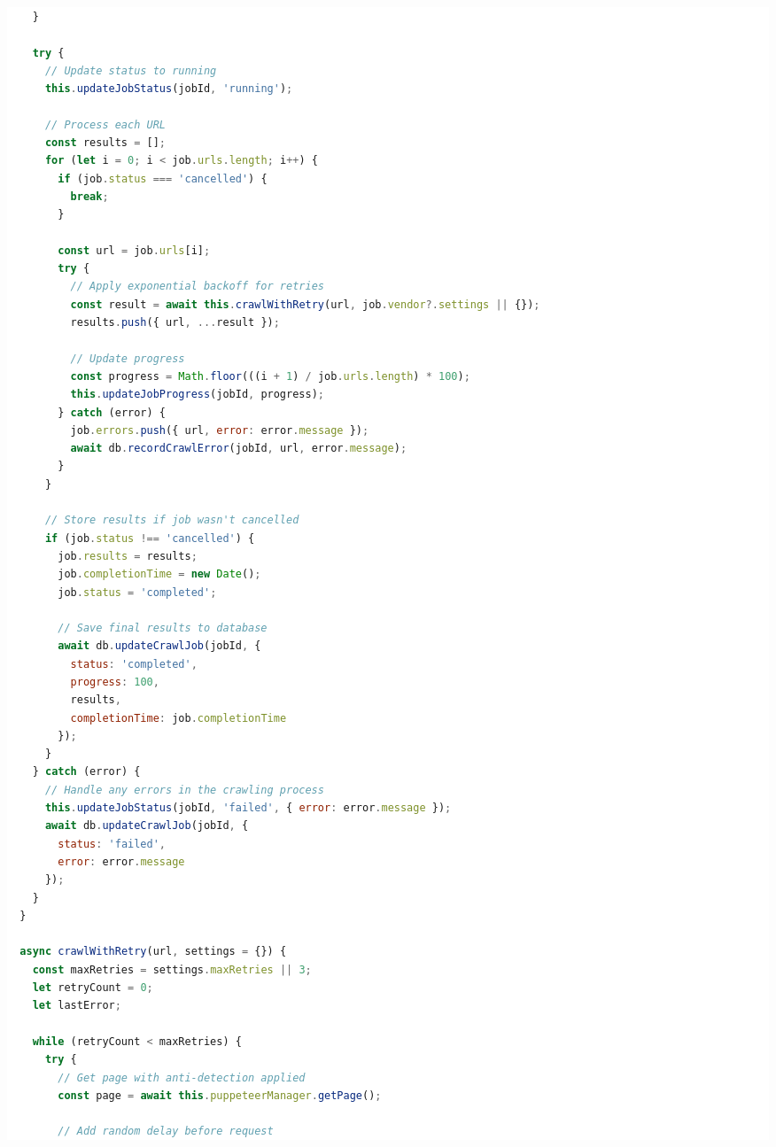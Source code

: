 ```javascript
    }

    try {
      // Update status to running
      this.updateJobStatus(jobId, 'running');

      // Process each URL
      const results = [];
      for (let i = 0; i < job.urls.length; i++) {
        if (job.status === 'cancelled') {
          break;
        }

        const url = job.urls[i];
        try {
          // Apply exponential backoff for retries
          const result = await this.crawlWithRetry(url, job.vendor?.settings || {});
          results.push({ url, ...result });
          
          // Update progress
          const progress = Math.floor(((i + 1) / job.urls.length) * 100);
          this.updateJobProgress(jobId, progress);
        } catch (error) {
          job.errors.push({ url, error: error.message });
          await db.recordCrawlError(jobId, url, error.message);
        }
      }

      // Store results if job wasn't cancelled
      if (job.status !== 'cancelled') {
        job.results = results;
        job.completionTime = new Date();
        job.status = 'completed';
        
        // Save final results to database
        await db.updateCrawlJob(jobId, {
          status: 'completed',
          progress: 100,
          results,
          completionTime: job.completionTime
        });
      }
    } catch (error) {
      // Handle any errors in the crawling process
      this.updateJobStatus(jobId, 'failed', { error: error.message });
      await db.updateCrawlJob(jobId, {
        status: 'failed',
        error: error.message
      });
    }
  }

  async crawlWithRetry(url, settings = {}) {
    const maxRetries = settings.maxRetries || 3;
    let retryCount = 0;
    let lastError;

    while (retryCount < maxRetries) {
      try {
        // Get page with anti-detection applied
        const page = await this.puppeteerManager.getPage();

        // Add random delay before request
```